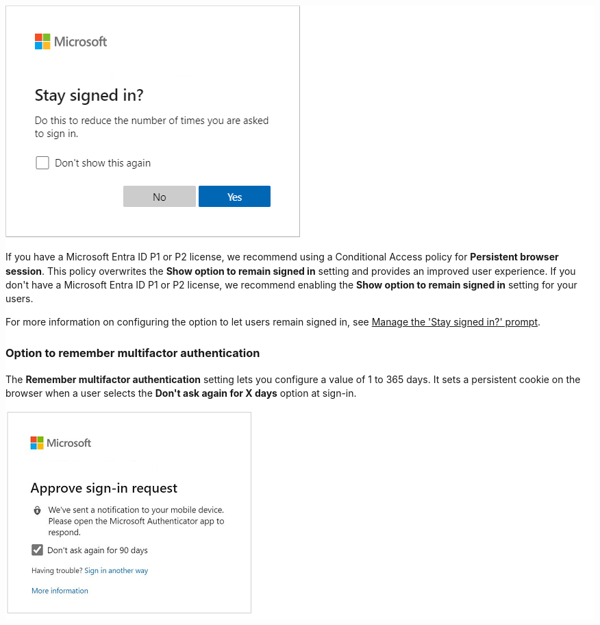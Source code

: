 ![Screenshot of an example prompt to remain signed in](./media/concepts-azure-multi-factor-authentication-prompts-session-lifetime/stay-signed-in-prompt.png)

If you have a Microsoft Entra ID P1 or P2 license, we recommend using a Conditional Access policy for **Persistent browser session**. This policy overwrites the **Show option to remain signed in** setting and provides an improved user experience. If you don't have a Microsoft Entra ID P1 or P2 license, we recommend enabling the **Show option to remain signed in** setting for your users.

For more information on configuring the option to let users remain signed in, see [Manage the 'Stay signed in?' prompt](~/fundamentals/how-to-manage-stay-signed-in-prompt.yml).

<a name='remember-multi-factor-authentication--'></a>

### Option to remember multifactor authentication  

The **Remember multifactor authentication** setting lets you configure a value of 1 to 365 days. It sets a persistent cookie on the browser when a user selects the **Don't ask again for X days** option at sign-in.

![Screenshot of an example prompt to approve a sign-in request](./media/concepts-azure-multi-factor-authentication-prompts-session-lifetime/approve-sign-in-request.png)
